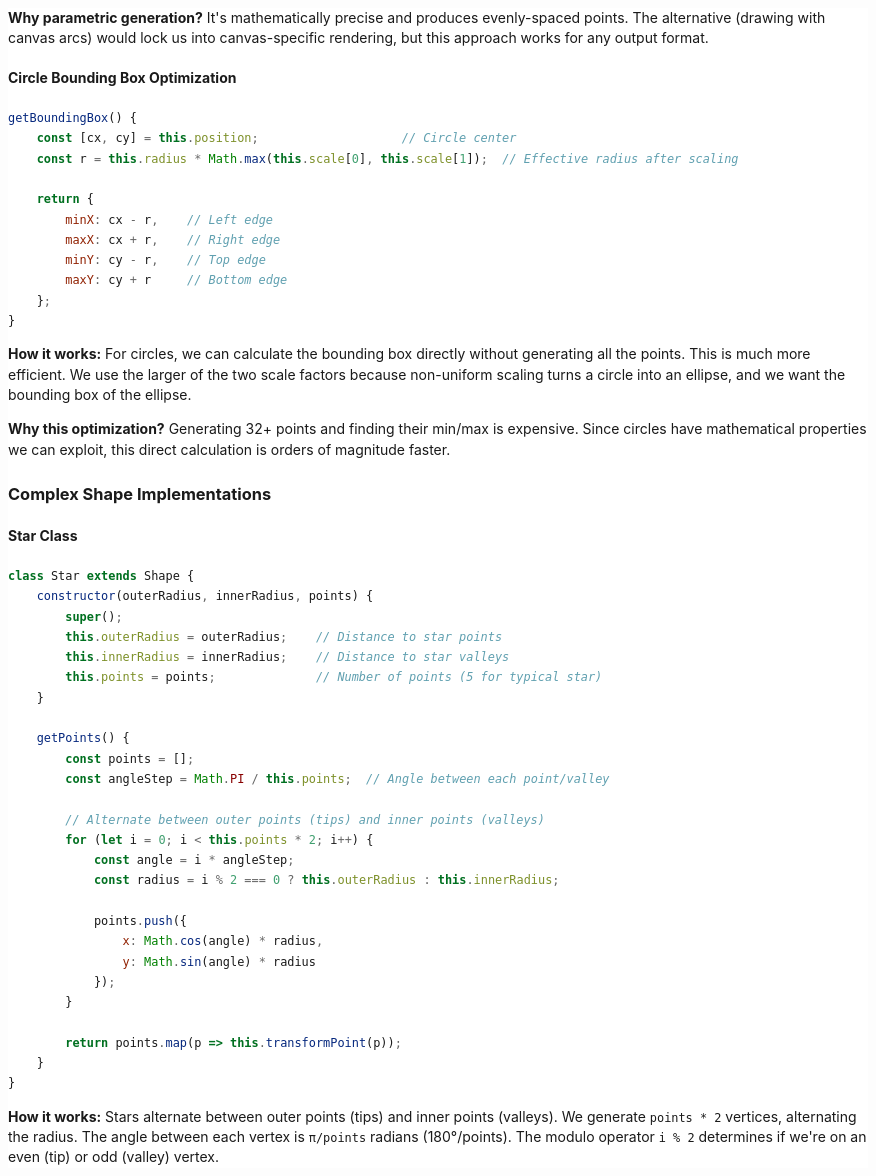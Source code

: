 **Why parametric generation?** It's mathematically precise and produces evenly-spaced points. The alternative (drawing with canvas arcs) would lock us into canvas-specific rendering, but this approach works for any output format.

#### **Circle Bounding Box Optimization**
```javascript
getBoundingBox() {
    const [cx, cy] = this.position;                    // Circle center
    const r = this.radius * Math.max(this.scale[0], this.scale[1]);  // Effective radius after scaling
    
    return {
        minX: cx - r,    // Left edge
        maxX: cx + r,    // Right edge  
        minY: cy - r,    // Top edge
        maxY: cy + r     // Bottom edge
    };
}
```
**How it works:** For circles, we can calculate the bounding box directly without generating all the points. This is much more efficient. We use the larger of the two scale factors because non-uniform scaling turns a circle into an ellipse, and we want the bounding box of the ellipse.

**Why this optimization?** Generating 32+ points and finding their min/max is expensive. Since circles have mathematical properties we can exploit, this direct calculation is orders of magnitude faster.

### Complex Shape Implementations

#### **Star Class**
```javascript
class Star extends Shape {
    constructor(outerRadius, innerRadius, points) {
        super();
        this.outerRadius = outerRadius;    // Distance to star points
        this.innerRadius = innerRadius;    // Distance to star valleys
        this.points = points;              // Number of points (5 for typical star)
    }
    
    getPoints() {
        const points = [];
        const angleStep = Math.PI / this.points;  // Angle between each point/valley
        
        // Alternate between outer points (tips) and inner points (valleys)
        for (let i = 0; i < this.points * 2; i++) {
            const angle = i * angleStep;
            const radius = i % 2 === 0 ? this.outerRadius : this.innerRadius;
            
            points.push({
                x: Math.cos(angle) * radius,
                y: Math.sin(angle) * radius
            });
        }
        
        return points.map(p => this.transformPoint(p));
    }
}
```
**How it works:** Stars alternate between outer points (tips) and inner points (valleys). We generate `points * 2` vertices, alternating the radius. The angle between each vertex is `π/points` radians (180°/points). The modulo operator `i % 2` determines if we're on an even (tip) or odd (valley) vertex.
